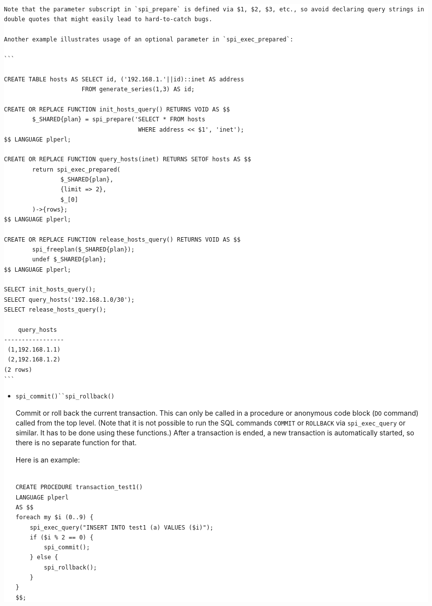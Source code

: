     Note that the parameter subscript in `spi_prepare` is defined via $1, $2, $3, etc., so avoid declaring query strings in double quotes that might easily lead to hard-to-catch bugs.

    Another example illustrates usage of an optional parameter in `spi_exec_prepared`:

    ```

    CREATE TABLE hosts AS SELECT id, ('192.168.1.'||id)::inet AS address
                          FROM generate_series(1,3) AS id;

    CREATE OR REPLACE FUNCTION init_hosts_query() RETURNS VOID AS $$
            $_SHARED{plan} = spi_prepare('SELECT * FROM hosts
                                          WHERE address << $1', 'inet');
    $$ LANGUAGE plperl;

    CREATE OR REPLACE FUNCTION query_hosts(inet) RETURNS SETOF hosts AS $$
            return spi_exec_prepared(
                    $_SHARED{plan},
                    {limit => 2},
                    $_[0]
            )->{rows};
    $$ LANGUAGE plperl;

    CREATE OR REPLACE FUNCTION release_hosts_query() RETURNS VOID AS $$
            spi_freeplan($_SHARED{plan});
            undef $_SHARED{plan};
    $$ LANGUAGE plperl;

    SELECT init_hosts_query();
    SELECT query_hosts('192.168.1.0/30');
    SELECT release_hosts_query();

        query_hosts
    -----------------
     (1,192.168.1.1)
     (2,192.168.1.2)
    (2 rows)
    ```

* `spi_commit()``spi_rollback()`

    Commit or roll back the current transaction. This can only be called in a procedure or anonymous code block (`DO` command) called from the top level. (Note that it is not possible to run the SQL commands `COMMIT` or `ROLLBACK` via `spi_exec_query` or similar. It has to be done using these functions.) After a transaction is ended, a new transaction is automatically started, so there is no separate function for that.

    Here is an example:

    ```

    CREATE PROCEDURE transaction_test1()
    LANGUAGE plperl
    AS $$
    foreach my $i (0..9) {
        spi_exec_query("INSERT INTO test1 (a) VALUES ($i)");
        if ($i % 2 == 0) {
            spi_commit();
        } else {
            spi_rollback();
        }
    }
    $$;
